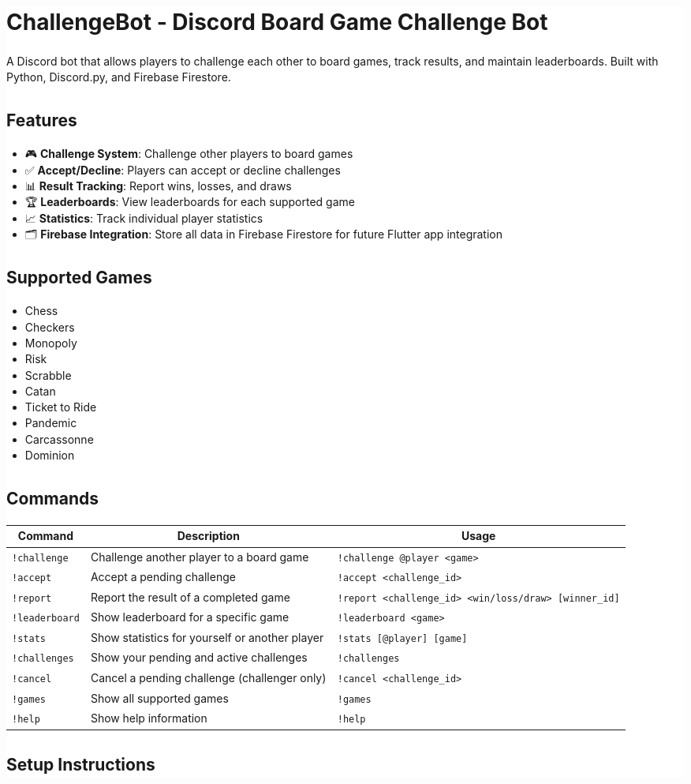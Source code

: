 # ChallengeBot - Discord Board Game Challenge Bot

A Discord bot that allows players to challenge each other to board games, track results, and maintain leaderboards. Built with Python, Discord.py, and Firebase Firestore.

## Features

- 🎮 **Challenge System**: Challenge other players to board games
- ✅ **Accept/Decline**: Players can accept or decline challenges
- 📊 **Result Tracking**: Report wins, losses, and draws
- 🏆 **Leaderboards**: View leaderboards for each supported game
- 📈 **Statistics**: Track individual player statistics
- 🗂️ **Firebase Integration**: Store all data in Firebase Firestore for future Flutter app integration

## Supported Games

- Chess
- Checkers
- Monopoly
- Risk
- Scrabble
- Catan
- Ticket to Ride
- Pandemic
- Carcassonne
- Dominion

## Commands

| Command | Description | Usage |
|---------|-------------|-------|
| `!challenge` | Challenge another player to a board game | `!challenge @player <game>` |
| `!accept` | Accept a pending challenge | `!accept <challenge_id>` |
| `!report` | Report the result of a completed game | `!report <challenge_id> <win/loss/draw> [winner_id]` |
| `!leaderboard` | Show leaderboard for a specific game | `!leaderboard <game>` |
| `!stats` | Show statistics for yourself or another player | `!stats [@player] [game]` |
| `!challenges` | Show your pending and active challenges | `!challenges` |
| `!cancel` | Cancel a pending challenge (challenger only) | `!cancel <challenge_id>` |
| `!games` | Show all supported games | `!games` |
| `!help` | Show help information | `!help` |

## Setup Instructions
